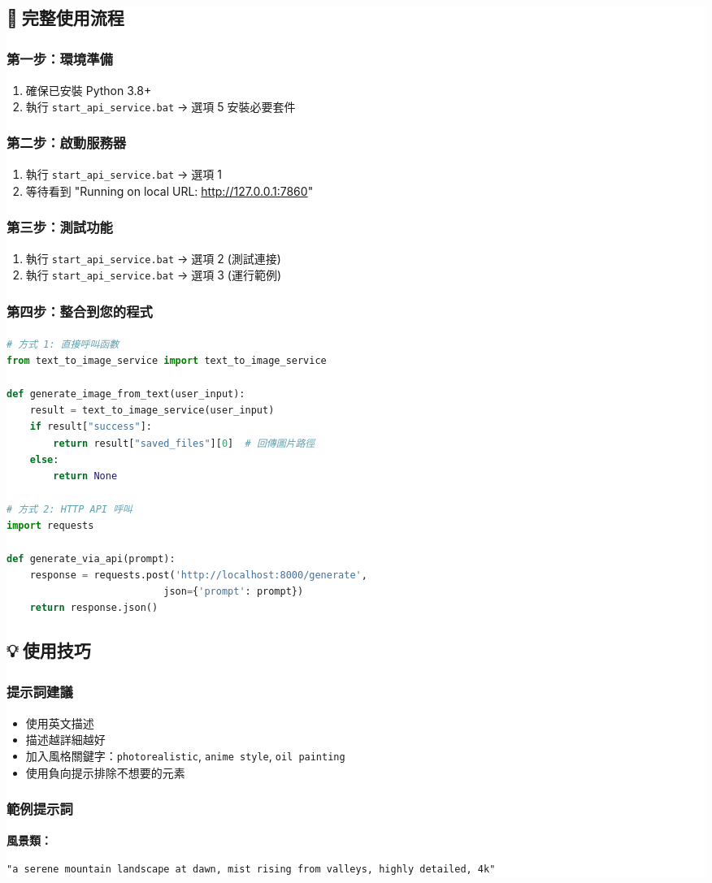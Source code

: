 ## 🔧 完整使用流程

### 第一步：環境準備
1. 確保已安裝 Python 3.8+
2. 執行 `start_api_service.bat` → 選項 5 安裝必要套件

### 第二步：啟動服務器
1. 執行 `start_api_service.bat` → 選項 1
2. 等待看到 "Running on local URL: http://127.0.0.1:7860"

### 第三步：測試功能
1. 執行 `start_api_service.bat` → 選項 2 (測試連接)
2. 執行 `start_api_service.bat` → 選項 3 (運行範例)

### 第四步：整合到您的程式

```python
# 方式 1: 直接呼叫函數
from text_to_image_service import text_to_image_service

def generate_image_from_text(user_input):
    result = text_to_image_service(user_input)
    if result["success"]:
        return result["saved_files"][0]  # 回傳圖片路徑
    else:
        return None

# 方式 2: HTTP API 呼叫
import requests

def generate_via_api(prompt):
    response = requests.post('http://localhost:8000/generate', 
                           json={'prompt': prompt})
    return response.json()
```

## 💡 使用技巧

### 提示詞建議
- 使用英文描述
- 描述越詳細越好
- 加入風格關鍵字：`photorealistic`, `anime style`, `oil painting`
- 使用負向提示排除不想要的元素

### 範例提示詞

**風景類：**
```
"a serene mountain landscape at dawn, mist rising from valleys, highly detailed, 4k"
```
